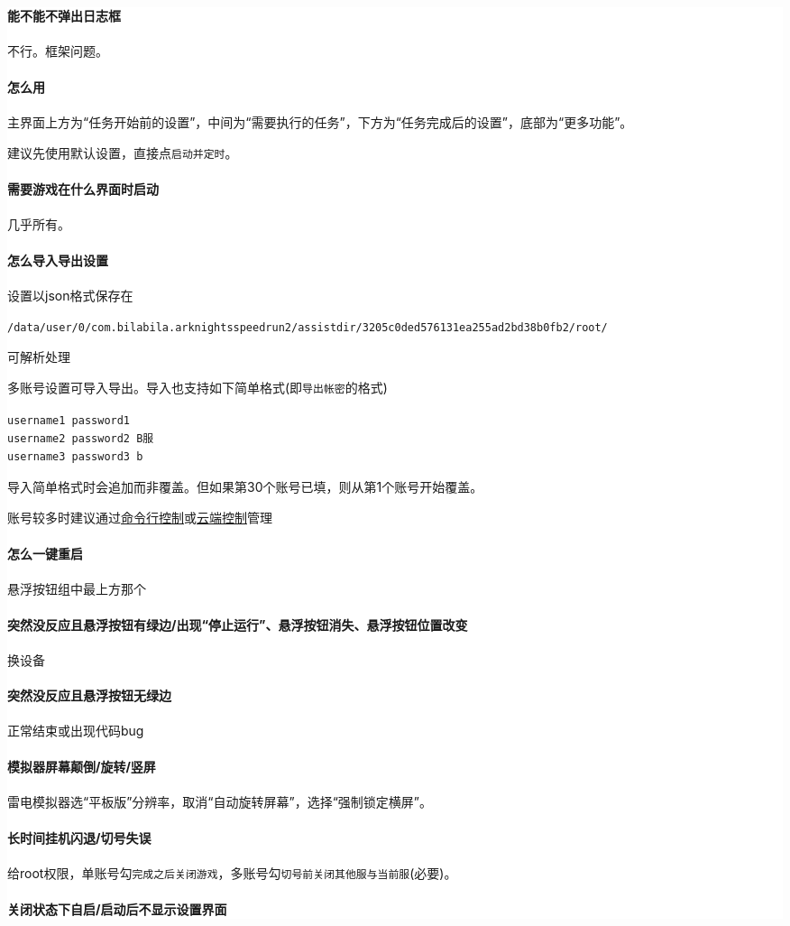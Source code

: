 #### 能不能不弹出日志框

不行。框架问题。

#### 怎么用

主界面上方为“任务开始前的设置”，中间为“需要执行的任务”，下方为“任务完成后的设置”，底部为“更多功能”。

建议先使用默认设置，直接点`启动并定时`。

#### 需要游戏在什么界面时启动

几乎所有。

#### 怎么导入导出设置

设置以json格式保存在
```txt
/data/user/0/com.bilabila.arknightsspeedrun2/assistdir/3205c0ded576131ea255ad2bd38b0fb2/root/
```
可解析处理

多账号设置可导入导出。导入也支持如下简单格式(即`导出帐密`的格式)
```txt
username1 password1
username2 password2 B服
username3 password3 b
```
导入简单格式时会追加而非覆盖。但如果第30个账号已填，则从第1个账号开始覆盖。

账号较多时建议通过[命令行控制](#命令行控制)或[云端控制](#云端控制)管理

#### 怎么一键重启

悬浮按钮组中最上方那个

#### 突然没反应且悬浮按钮有绿边/出现“停止运行”、悬浮按钮消失、悬浮按钮位置改变

换设备

#### 突然没反应且悬浮按钮无绿边

正常结束或出现代码bug

#### 模拟器屏幕颠倒/旋转/竖屏

雷电模拟器选“平板版”分辨率，取消“自动旋转屏幕”，选择“强制锁定横屏”。

#### 长时间挂机闪退/切号失误





给root权限，单账号勾`完成之后关闭游戏`，多账号勾`切号前关闭其他服与当前服`(必要)。





#### 关闭状态下自启/启动后不显示设置界面
